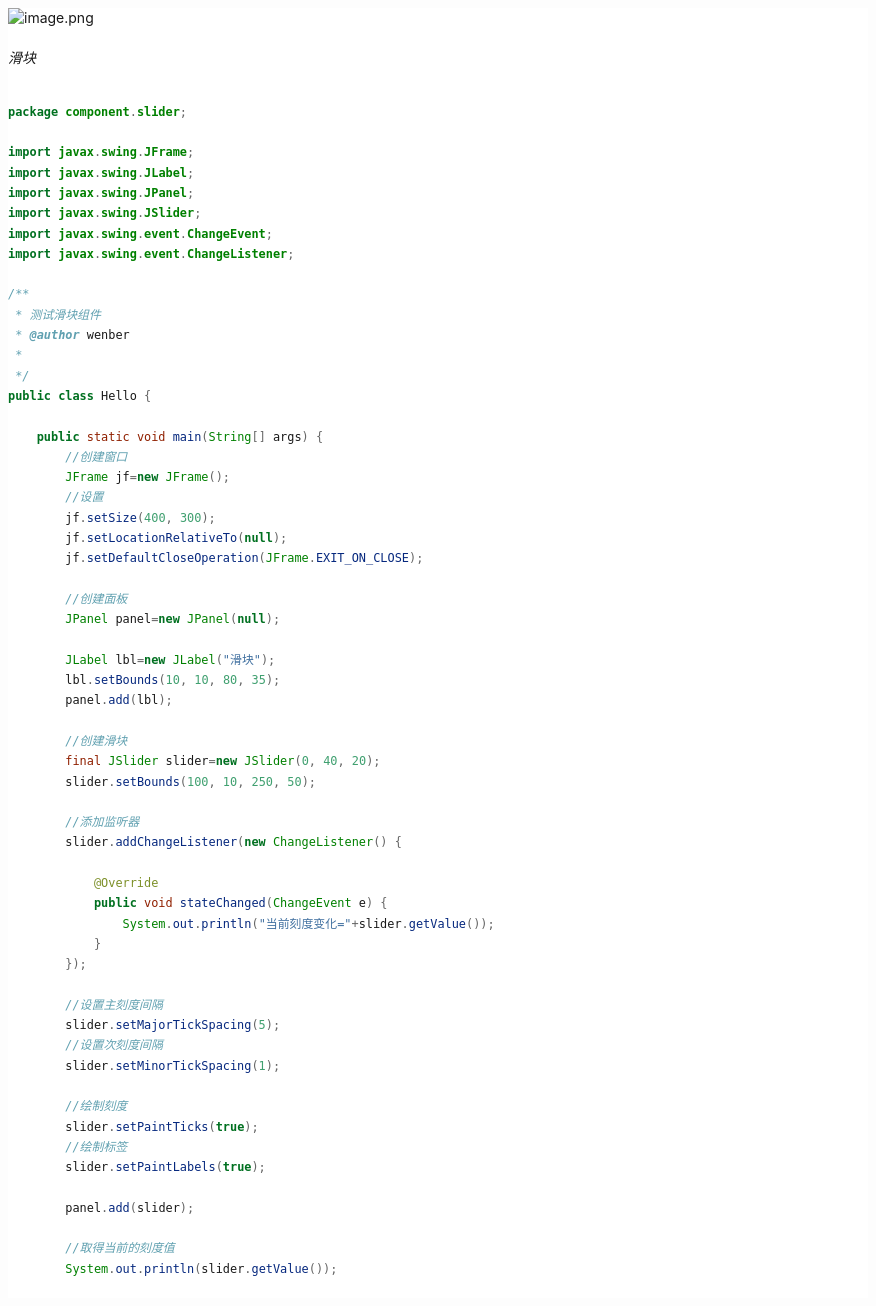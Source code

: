 ![image.png](https://img11.360buyimg.com/ddimg/jfs/t1/191169/3/35199/48711/647d5f83Fcbdd972b/464dc8b9a849d28a.jpg)

###### 滑块

~~~java
package component.slider;

import javax.swing.JFrame;
import javax.swing.JLabel;
import javax.swing.JPanel;
import javax.swing.JSlider;
import javax.swing.event.ChangeEvent;
import javax.swing.event.ChangeListener;

/**
 * 测试滑块组件
 * @author wenber
 *
 */
public class Hello {
	
	public static void main(String[] args) {
		//创建窗口
		JFrame jf=new JFrame();
		//设置
		jf.setSize(400, 300);
		jf.setLocationRelativeTo(null);
		jf.setDefaultCloseOperation(JFrame.EXIT_ON_CLOSE);
		
		//创建面板
		JPanel panel=new JPanel(null);
		
		JLabel lbl=new JLabel("滑块");
		lbl.setBounds(10, 10, 80, 35);
		panel.add(lbl);
		
		//创建滑块
		final JSlider slider=new JSlider(0, 40, 20);
		slider.setBounds(100, 10, 250, 50);
		
		//添加监听器
		slider.addChangeListener(new ChangeListener() {
			
			@Override
			public void stateChanged(ChangeEvent e) {
				System.out.println("当前刻度变化="+slider.getValue());
			}
		});
		
		//设置主刻度间隔
		slider.setMajorTickSpacing(5);
		//设置次刻度间隔
		slider.setMinorTickSpacing(1);
		
		//绘制刻度
		slider.setPaintTicks(true);
		//绘制标签
		slider.setPaintLabels(true);
		
		panel.add(slider);
		
		//取得当前的刻度值
		System.out.println(slider.getValue());
		
~~~
